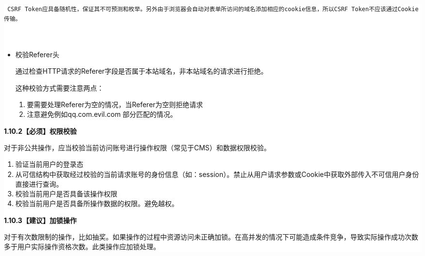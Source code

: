     ​ CSRF Token应具备随机性，保证其不可预测和枚举。另外由于浏览器会自动对表单所访问的域名添加相应的cookie信息，所以CSRF Token不应该通过Cookie传输。

    ​
*   校验Referer头

    通过检查HTTP请求的Referer字段是否属于本站域名，非本站域名的请求进行拒绝。

    这种校验方式需要注意两点：

    1. 要需要处理Referer为空的情况，当Referer为空则拒绝请求
    2. 注意避免例如qq.com.evil.com 部分匹配的情况。

**1.10.2【必须】权限校验**

对于非公共操作，应当校验当前访问账号进行操作权限（常见于CMS）和数据权限校验。

1. 验证当前用户的登录态
2. 从可信结构中获取经过校验的当前请求账号的身份信息（如：session）。禁止从用户请求参数或Cookie中获取外部传入不可信用户身份直接进行查询。
3. 校验当前用户是否具备该操作权限
4. 校验当前用户是否具备所操作数据的权限。避免越权。

**1.10.3【建议】加锁操作**

对于有次数限制的操作，比如抽奖。如果操作的过程中资源访问未正确加锁。在高并发的情况下可能造成条件竞争，导致实际操作成功次数多于用户实际操作资格次数。此类操作应加锁处理。
